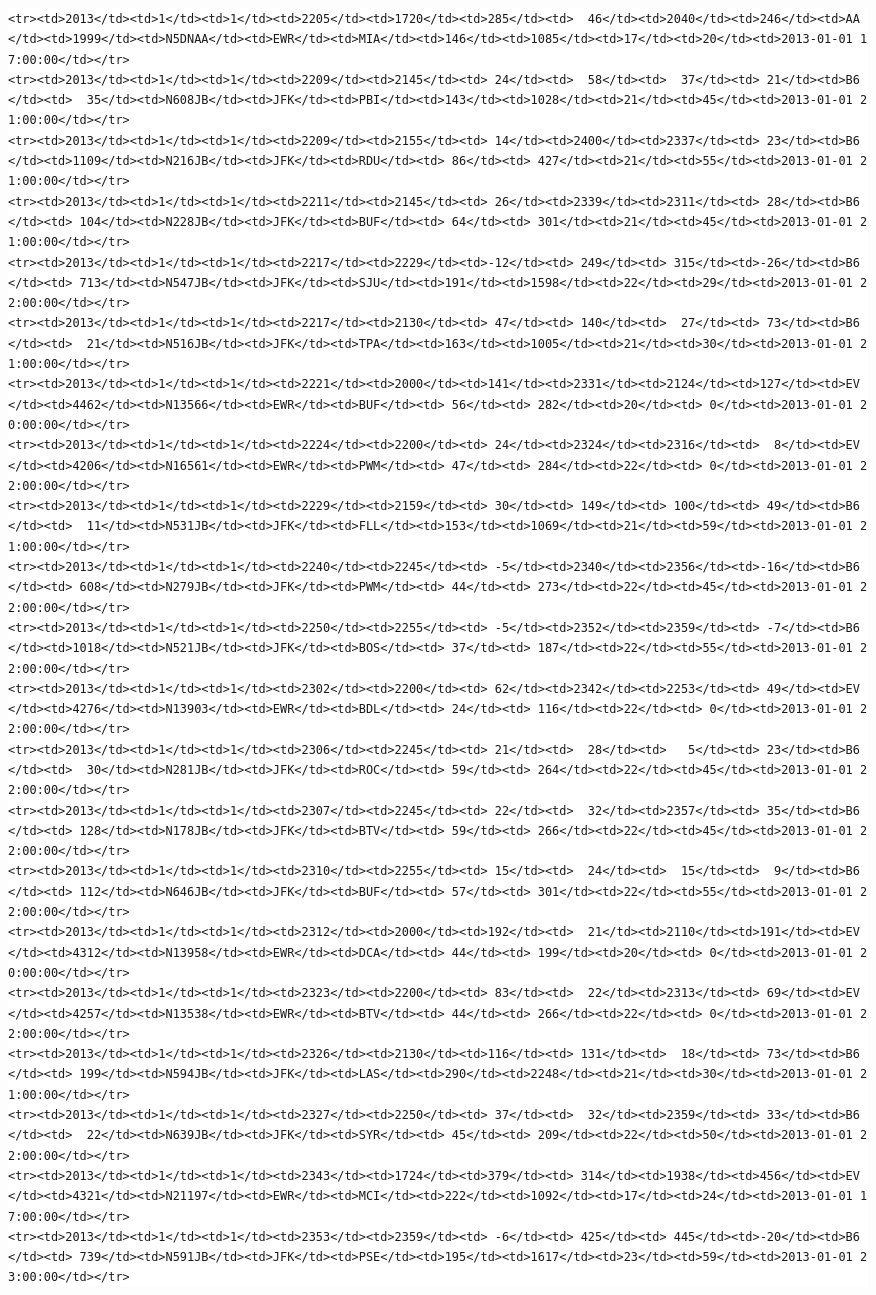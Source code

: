 	<tr><td>2013</td><td>1</td><td>1</td><td>2205</td><td>1720</td><td>285</td><td>  46</td><td>2040</td><td>246</td><td>AA</td><td>1999</td><td>N5DNAA</td><td>EWR</td><td>MIA</td><td>146</td><td>1085</td><td>17</td><td>20</td><td>2013-01-01 17:00:00</td></tr>
	<tr><td>2013</td><td>1</td><td>1</td><td>2209</td><td>2145</td><td> 24</td><td>  58</td><td>  37</td><td> 21</td><td>B6</td><td>  35</td><td>N608JB</td><td>JFK</td><td>PBI</td><td>143</td><td>1028</td><td>21</td><td>45</td><td>2013-01-01 21:00:00</td></tr>
	<tr><td>2013</td><td>1</td><td>1</td><td>2209</td><td>2155</td><td> 14</td><td>2400</td><td>2337</td><td> 23</td><td>B6</td><td>1109</td><td>N216JB</td><td>JFK</td><td>RDU</td><td> 86</td><td> 427</td><td>21</td><td>55</td><td>2013-01-01 21:00:00</td></tr>
	<tr><td>2013</td><td>1</td><td>1</td><td>2211</td><td>2145</td><td> 26</td><td>2339</td><td>2311</td><td> 28</td><td>B6</td><td> 104</td><td>N228JB</td><td>JFK</td><td>BUF</td><td> 64</td><td> 301</td><td>21</td><td>45</td><td>2013-01-01 21:00:00</td></tr>
	<tr><td>2013</td><td>1</td><td>1</td><td>2217</td><td>2229</td><td>-12</td><td> 249</td><td> 315</td><td>-26</td><td>B6</td><td> 713</td><td>N547JB</td><td>JFK</td><td>SJU</td><td>191</td><td>1598</td><td>22</td><td>29</td><td>2013-01-01 22:00:00</td></tr>
	<tr><td>2013</td><td>1</td><td>1</td><td>2217</td><td>2130</td><td> 47</td><td> 140</td><td>  27</td><td> 73</td><td>B6</td><td>  21</td><td>N516JB</td><td>JFK</td><td>TPA</td><td>163</td><td>1005</td><td>21</td><td>30</td><td>2013-01-01 21:00:00</td></tr>
	<tr><td>2013</td><td>1</td><td>1</td><td>2221</td><td>2000</td><td>141</td><td>2331</td><td>2124</td><td>127</td><td>EV</td><td>4462</td><td>N13566</td><td>EWR</td><td>BUF</td><td> 56</td><td> 282</td><td>20</td><td> 0</td><td>2013-01-01 20:00:00</td></tr>
	<tr><td>2013</td><td>1</td><td>1</td><td>2224</td><td>2200</td><td> 24</td><td>2324</td><td>2316</td><td>  8</td><td>EV</td><td>4206</td><td>N16561</td><td>EWR</td><td>PWM</td><td> 47</td><td> 284</td><td>22</td><td> 0</td><td>2013-01-01 22:00:00</td></tr>
	<tr><td>2013</td><td>1</td><td>1</td><td>2229</td><td>2159</td><td> 30</td><td> 149</td><td> 100</td><td> 49</td><td>B6</td><td>  11</td><td>N531JB</td><td>JFK</td><td>FLL</td><td>153</td><td>1069</td><td>21</td><td>59</td><td>2013-01-01 21:00:00</td></tr>
	<tr><td>2013</td><td>1</td><td>1</td><td>2240</td><td>2245</td><td> -5</td><td>2340</td><td>2356</td><td>-16</td><td>B6</td><td> 608</td><td>N279JB</td><td>JFK</td><td>PWM</td><td> 44</td><td> 273</td><td>22</td><td>45</td><td>2013-01-01 22:00:00</td></tr>
	<tr><td>2013</td><td>1</td><td>1</td><td>2250</td><td>2255</td><td> -5</td><td>2352</td><td>2359</td><td> -7</td><td>B6</td><td>1018</td><td>N521JB</td><td>JFK</td><td>BOS</td><td> 37</td><td> 187</td><td>22</td><td>55</td><td>2013-01-01 22:00:00</td></tr>
	<tr><td>2013</td><td>1</td><td>1</td><td>2302</td><td>2200</td><td> 62</td><td>2342</td><td>2253</td><td> 49</td><td>EV</td><td>4276</td><td>N13903</td><td>EWR</td><td>BDL</td><td> 24</td><td> 116</td><td>22</td><td> 0</td><td>2013-01-01 22:00:00</td></tr>
	<tr><td>2013</td><td>1</td><td>1</td><td>2306</td><td>2245</td><td> 21</td><td>  28</td><td>   5</td><td> 23</td><td>B6</td><td>  30</td><td>N281JB</td><td>JFK</td><td>ROC</td><td> 59</td><td> 264</td><td>22</td><td>45</td><td>2013-01-01 22:00:00</td></tr>
	<tr><td>2013</td><td>1</td><td>1</td><td>2307</td><td>2245</td><td> 22</td><td>  32</td><td>2357</td><td> 35</td><td>B6</td><td> 128</td><td>N178JB</td><td>JFK</td><td>BTV</td><td> 59</td><td> 266</td><td>22</td><td>45</td><td>2013-01-01 22:00:00</td></tr>
	<tr><td>2013</td><td>1</td><td>1</td><td>2310</td><td>2255</td><td> 15</td><td>  24</td><td>  15</td><td>  9</td><td>B6</td><td> 112</td><td>N646JB</td><td>JFK</td><td>BUF</td><td> 57</td><td> 301</td><td>22</td><td>55</td><td>2013-01-01 22:00:00</td></tr>
	<tr><td>2013</td><td>1</td><td>1</td><td>2312</td><td>2000</td><td>192</td><td>  21</td><td>2110</td><td>191</td><td>EV</td><td>4312</td><td>N13958</td><td>EWR</td><td>DCA</td><td> 44</td><td> 199</td><td>20</td><td> 0</td><td>2013-01-01 20:00:00</td></tr>
	<tr><td>2013</td><td>1</td><td>1</td><td>2323</td><td>2200</td><td> 83</td><td>  22</td><td>2313</td><td> 69</td><td>EV</td><td>4257</td><td>N13538</td><td>EWR</td><td>BTV</td><td> 44</td><td> 266</td><td>22</td><td> 0</td><td>2013-01-01 22:00:00</td></tr>
	<tr><td>2013</td><td>1</td><td>1</td><td>2326</td><td>2130</td><td>116</td><td> 131</td><td>  18</td><td> 73</td><td>B6</td><td> 199</td><td>N594JB</td><td>JFK</td><td>LAS</td><td>290</td><td>2248</td><td>21</td><td>30</td><td>2013-01-01 21:00:00</td></tr>
	<tr><td>2013</td><td>1</td><td>1</td><td>2327</td><td>2250</td><td> 37</td><td>  32</td><td>2359</td><td> 33</td><td>B6</td><td>  22</td><td>N639JB</td><td>JFK</td><td>SYR</td><td> 45</td><td> 209</td><td>22</td><td>50</td><td>2013-01-01 22:00:00</td></tr>
	<tr><td>2013</td><td>1</td><td>1</td><td>2343</td><td>1724</td><td>379</td><td> 314</td><td>1938</td><td>456</td><td>EV</td><td>4321</td><td>N21197</td><td>EWR</td><td>MCI</td><td>222</td><td>1092</td><td>17</td><td>24</td><td>2013-01-01 17:00:00</td></tr>
	<tr><td>2013</td><td>1</td><td>1</td><td>2353</td><td>2359</td><td> -6</td><td> 425</td><td> 445</td><td>-20</td><td>B6</td><td> 739</td><td>N591JB</td><td>JFK</td><td>PSE</td><td>195</td><td>1617</td><td>23</td><td>59</td><td>2013-01-01 23:00:00</td></tr>